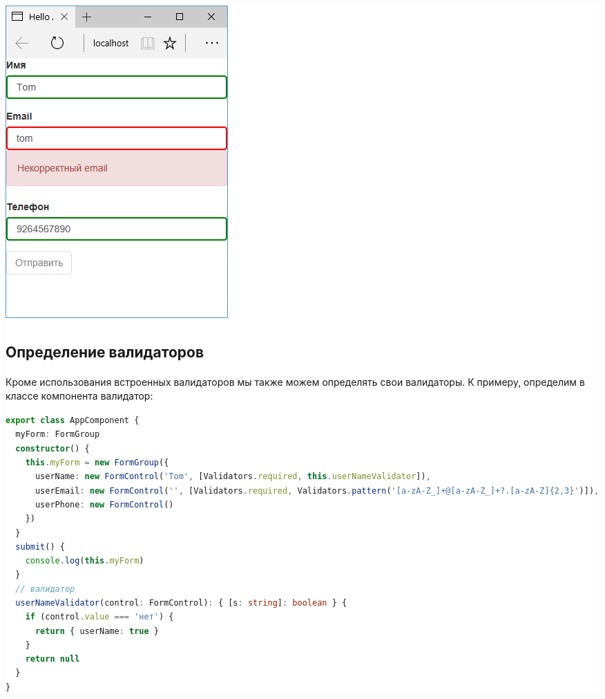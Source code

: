 ![Скриншот](reactive-1.png)

## Определение валидаторов

Кроме использования встроенных валидаторов мы также можем определять свои валидаторы. К примеру, определим в классе компонента валидатор:

```typescript
export class AppComponent {
  myForm: FormGroup
  constructor() {
    this.myForm = new FormGroup({
      userName: new FormControl('Tom', [Validators.required, this.userNameValidator]),
      userEmail: new FormControl('', [Validators.required, Validators.pattern('[a-zA-Z_]+@[a-zA-Z_]+?.[a-zA-Z]{2,3}')]),
      userPhone: new FormControl()
    })
  }
  submit() {
    console.log(this.myForm)
  }
  // валидатор
  userNameValidator(control: FormControl): { [s: string]: boolean } {
    if (control.value === 'нет') {
      return { userName: true }
    }
    return null
  }
}
```
